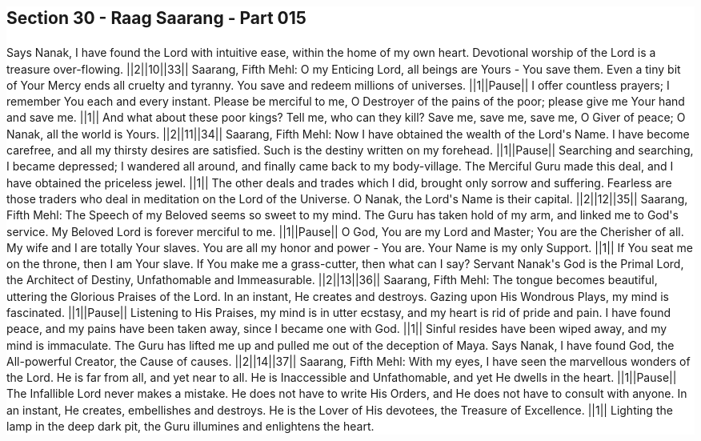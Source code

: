 ## Section 30 - Raag Saarang - Part 015

Says Nanak, I have found the Lord with intuitive ease, within the home of my own heart. Devotional worship of the Lord is a treasure over-flowing. ||2||10||33||
Saarang, Fifth Mehl:
O my Enticing Lord, all beings are Yours - You save them.
Even a tiny bit of Your Mercy ends all cruelty and tyranny. You save and redeem millions of universes. ||1||Pause||
I offer countless prayers; I remember You each and every instant.
Please be merciful to me, O Destroyer of the pains of the poor; please give me Your hand and save me. ||1||
And what about these poor kings? Tell me, who can they kill?
Save me, save me, save me, O Giver of peace; O Nanak, all the world is Yours. ||2||11||34||
Saarang, Fifth Mehl:
Now I have obtained the wealth of the Lord's Name.
I have become carefree, and all my thirsty desires are satisfied. Such is the destiny written on my forehead. ||1||Pause||
Searching and searching, I became depressed; I wandered all around, and finally came back to my body-village.
The Merciful Guru made this deal, and I have obtained the priceless jewel. ||1||
The other deals and trades which I did, brought only sorrow and suffering.
Fearless are those traders who deal in meditation on the Lord of the Universe. O Nanak, the Lord's Name is their capital. ||2||12||35||
Saarang, Fifth Mehl:
The Speech of my Beloved seems so sweet to my mind.
The Guru has taken hold of my arm, and linked me to God's service. My Beloved Lord is forever merciful to me. ||1||Pause||
O God, You are my Lord and Master; You are the Cherisher of all. My wife and I are totally Your slaves.
You are all my honor and power - You are. Your Name is my only Support. ||1||
If You seat me on the throne, then I am Your slave. If You make me a grass-cutter, then what can I say?
Servant Nanak's God is the Primal Lord, the Architect of Destiny, Unfathomable and Immeasurable. ||2||13||36||
Saarang, Fifth Mehl:
The tongue becomes beautiful, uttering the Glorious Praises of the Lord.
In an instant, He creates and destroys. Gazing upon His Wondrous Plays, my mind is fascinated. ||1||Pause||
Listening to His Praises, my mind is in utter ecstasy, and my heart is rid of pride and pain.
I have found peace, and my pains have been taken away, since I became one with God. ||1||
Sinful resides have been wiped away, and my mind is immaculate. The Guru has lifted me up and pulled me out of the deception of Maya.
Says Nanak, I have found God, the All-powerful Creator, the Cause of causes. ||2||14||37||
Saarang, Fifth Mehl:
With my eyes, I have seen the marvellous wonders of the Lord.
He is far from all, and yet near to all. He is Inaccessible and Unfathomable, and yet He dwells in the heart. ||1||Pause||
The Infallible Lord never makes a mistake. He does not have to write His Orders, and He does not have to consult with anyone.
In an instant, He creates, embellishes and destroys. He is the Lover of His devotees, the Treasure of Excellence. ||1||
Lighting the lamp in the deep dark pit, the Guru illumines and enlightens the heart.
